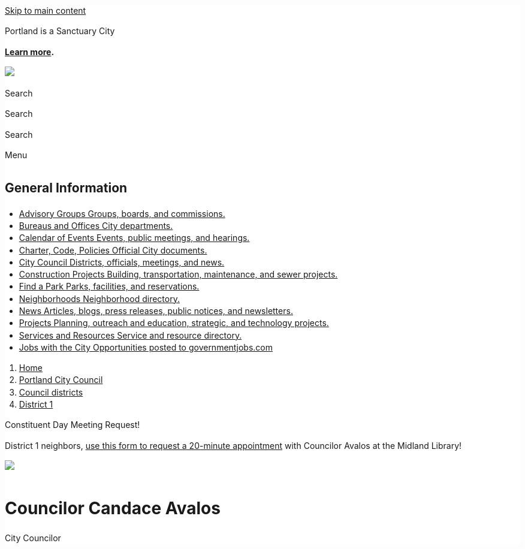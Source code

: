 [Skip to main content](https://www.portland.gov/council/districts/1/candace-avalos/)

Portland is a Sanctuary City

[**Learn more**](https://www.portland.gov/civic/immigrants "https://www.portland.gov/civic/immigrants")**.**

![](https://www.portland.gov/themes/custom/cloudy/images/brand/seal-logo.png)

Search

Search

Search

Menu

## General Information

- [Advisory Groups Groups, boards, and commissions.](https://www.portland.gov/advisory-groups)
- [Bureaus and Offices City departments.](https://www.portland.gov/bureaus-offices)
- [Calendar of Events Events, public meetings, and hearings.](https://www.portland.gov/events)
- [Charter, Code, Policies Official City documents.](https://www.portland.gov/charter-code-policies)
- [City Council Districts, officials, meetings, and news.](https://www.portland.gov/council)
- [Construction Projects Building, transportation, maintenance, and sewer projects.](https://www.portland.gov/construction)
- [Find a Park Parks, facilities, and reservations.](https://www.portland.gov/parks/search)
- [Neighborhoods Neighborhood directory.](https://www.portland.gov/neighborhoods)
- [News Articles, blogs, press releases, public notices, and newsletters.](https://www.portland.gov/news)
- [Projects Planning, outreach and education, strategic, and technology projects.](https://www.portland.gov/projects)
- [Services and Resources Service and resource directory.](https://www.portland.gov/services)
- [Jobs with the City Opportunities posted to governmentjobs.com](https://www.governmentjobs.com/careers/portlandor)



1. [Home](https://www.portland.gov)
2. [Portland City Council](https://www.portland.gov/council)
3. [Council districts](https://www.portland.gov/council/districts)
4. [District 1](https://www.portland.gov/council/districts/1)

Constituent Day Meeting Request!

District 1 neighbors, [use this form to request a 20-minute appointment](https://docs.google.com/forms/d/e/1FAIpQLSe8iNPklW5oS8BehQIo4bQGuTtpPu-45mx0UsqIf3b80hc-Zg/viewform?usp=header) with Councilor Avalos at the Midland Library!

![](https://www.portland.gov/sites/default/files/styles/1_1_160w/public/2025/Pink-Official-Background_0.png?h=8212257a&itok=HCJyRShZ)

# Councilor Candace Avalos

City Councilor
